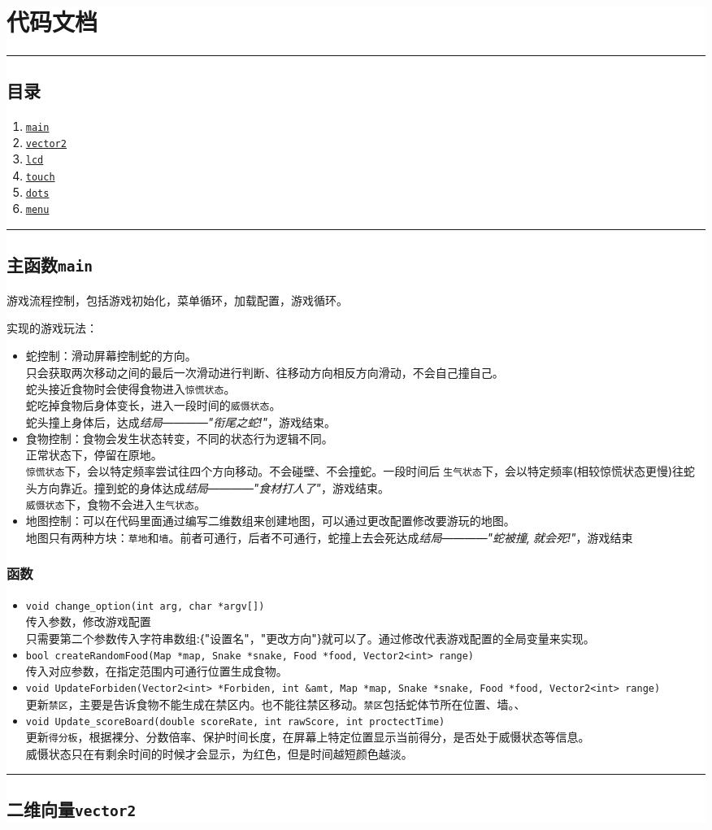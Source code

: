 # 代码文档

------------

## 目录

1. [`main`](#主函数main)
2. [`vector2`](#二维向量vector2)
3. [`lcd`](#屏幕lcd)
4. [`touch`](#触控touch)
5. [`dots`](#点集dots)
6. [`menu`](#菜单menu)

------------

## 主函数`main`

游戏流程控制，包括游戏初始化，菜单循环，加载配置，游戏循环。

实现的游戏玩法：

- 蛇控制：滑动屏幕控制蛇的方向。  
  只会获取两次移动之间的最后一次滑动进行判断、往移动方向相反方向滑动，不会自己撞自己。  
  蛇头接近食物时会使得食物进入`惊慌状态`。  
  蛇吃掉食物后身体变长，进入一段时间的`威慑状态`。  
  蛇头撞上身体后，达成*结局————"衔尾之蛇!"*，游戏结束。  
- 食物控制：食物会发生状态转变，不同的状态行为逻辑不同。  
  正常状态下，停留在原地。  
  `惊慌状态`下，会以特定频率尝试往四个方向移动。不会碰壁、不会撞蛇。一段时间后
  `生气状态`下，会以特定频率(相较惊慌状态更慢)往蛇头方向靠近。撞到蛇的身体达成*结局————"食材打人了"*，游戏结束。  
  `威慑状态`下，食物不会进入`生气状态`。  
- 地图控制：可以在代码里面通过编写二维数组来创建地图，可以通过更改配置修改要游玩的地图。  
  地图只有两种方块：`草地`和`墙`。前者可通行，后者不可通行，蛇撞上去会死达成*结局————"蛇被撞, 就会死!"*，游戏结束

### 函数

- `void change_option(int arg, char *argv[])`  
  传入参数，修改游戏配置  
  只需要第二个参数传入字符串数组:{"设置名"，"更改方向"}就可以了。通过修改代表游戏配置的全局变量来实现。
- `bool createRandomFood(Map *map, Snake *snake, Food *food, Vector2<int> range)`  
  传入对应参数，在指定范围内可通行位置生成食物。  
- `void UpdateForbiden(Vector2<int> *Forbiden, int &amt, Map *map, Snake *snake, Food *food, Vector2<int> range)`  
  更新`禁区`，主要是告诉食物不能生成在禁区内。也不能往禁区移动。`禁区`包括蛇体节所在位置、墙。、
- `void Update_scoreBoard(double scoreRate, int rawScore, int proctectTime)`  
  更新`得分板`，根据裸分、分数倍率、保护时间长度，在屏幕上特定位置显示当前得分，是否处于威慑状态等信息。  
  威慑状态只在有剩余时间的时候才会显示，为红色，但是时间越短颜色越淡。

------------

## 二维向量`vector2`
